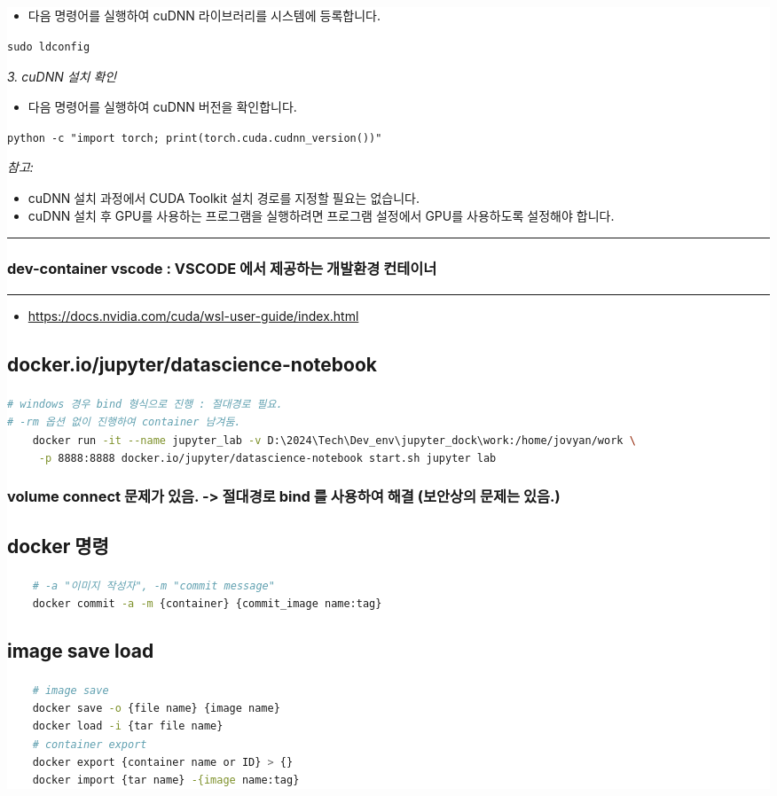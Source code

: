 - 다음 명령어를 실행하여 cuDNN 라이브러리를 시스템에 등록합니다.

```
sudo ldconfig
```

*3. cuDNN 설치 확인*

- 다음 명령어를 실행하여 cuDNN 버전을 확인합니다.

```
python -c "import torch; print(torch.cuda.cudnn_version())"
```

*참고:*

- cuDNN 설치 과정에서 CUDA Toolkit 설치 경로를 지정할 필요는 없습니다.
- cuDNN 설치 후 GPU를 사용하는 프로그램을 실행하려면 프로그램 설정에서 GPU를 사용하도록 설정해야 합니다.


---
### dev-container vscode : VSCODE 에서 제공하는 개발환경 컨테이너
---

- https://docs.nvidia.com/cuda/wsl-user-guide/index.html

## docker.io/jupyter/datascience-notebook

```bash
# windows 경우 bind 형식으로 진행 : 절대경로 필요.
# -rm 옵션 없이 진행하여 container 남겨둠.
	docker run -it --name jupyter_lab -v D:\2024\Tech\Dev_env\jupyter_dock\work:/home/jovyan/work \
	 -p 8888:8888 docker.io/jupyter/datascience-notebook start.sh jupyter lab
```

 ### volume connect 문제가 있음. -> 절대경로 bind 를 사용하여 해결 (보안상의 문제는 있음.)


## docker 명령
```bash
	# -a "이미지 작성자", -m "commit message"
	docker commit -a -m {container} {commit_image name:tag}
```

## image save load

```bash
	# image save
	docker save -o {file name} {image name}
	docker load -i {tar file name}
	# container export
	docker export {container name or ID} > {}
	docker import {tar name} -{image name:tag}
```

